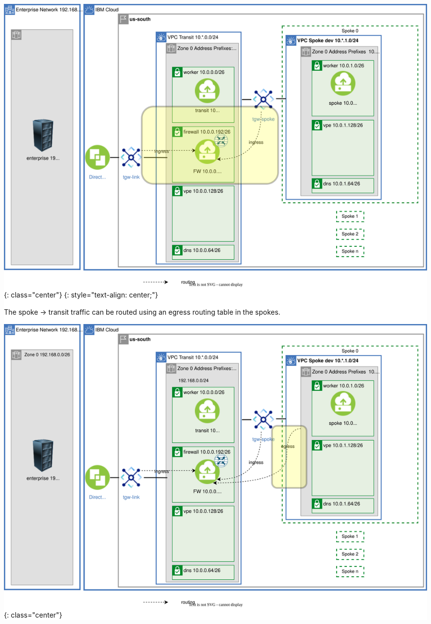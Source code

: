 ![vpc-transit-asymmetric-fix](images/vpc-transit-hidden/vpc-transit-asymmetric-fix.svg){: class="center"}
{: style="text-align: center;"}

The spoke -> transit traffic can be routed using an egress routing table in the spokes.

![vpc-transit-spoke-egress](images/vpc-transit-hidden/vpc-transit-spoke-egress.svg){: class="center"}